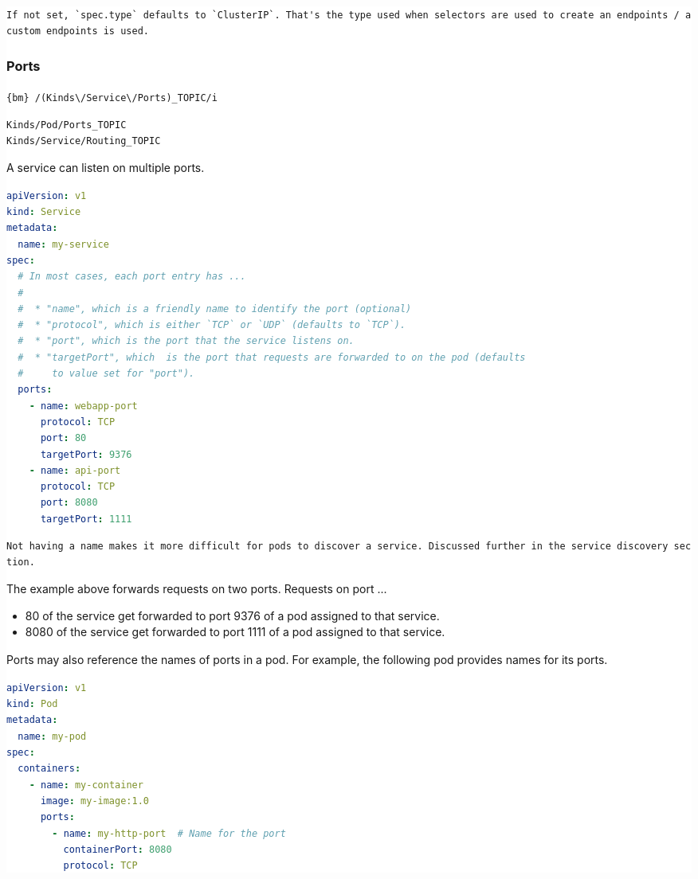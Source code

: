 ```{note}
If not set, `spec.type` defaults to `ClusterIP`. That's the type used when selectors are used to create an endpoints / a custom endpoints is used.
```

### Ports

`{bm} /(Kinds\/Service\/Ports)_TOPIC/i`

```{prereq}
Kinds/Pod/Ports_TOPIC
Kinds/Service/Routing_TOPIC
```

A service can listen on multiple ports.

```yaml
apiVersion: v1
kind: Service
metadata:
  name: my-service
spec:
  # In most cases, each port entry has ...
  #
  #  * "name", which is a friendly name to identify the port (optional)
  #  * "protocol", which is either `TCP` or `UDP` (defaults to `TCP`).
  #  * "port", which is the port that the service listens on.
  #  * "targetPort", which  is the port that requests are forwarded to on the pod (defaults
  #     to value set for "port").
  ports:
    - name: webapp-port
      protocol: TCP
      port: 80
      targetPort: 9376
    - name: api-port
      protocol: TCP
      port: 8080
      targetPort: 1111
```

```{note}
Not having a name makes it more difficult for pods to discover a service. Discussed further in the service discovery section.
```

The example above forwards requests on two ports. Requests on port ...

 * 80 of the service get forwarded to port 9376 of a pod assigned to that service.
 * 8080 of the service get forwarded to port 1111 of a pod assigned to that service.

Ports may also reference the names of ports in a pod. For example, the following pod provides names for its ports.

```yaml
apiVersion: v1
kind: Pod
metadata:
  name: my-pod
spec:
  containers:
    - name: my-container
      image: my-image:1.0
      ports:
        - name: my-http-port  # Name for the port
          containerPort: 8080
          protocol: TCP
```
